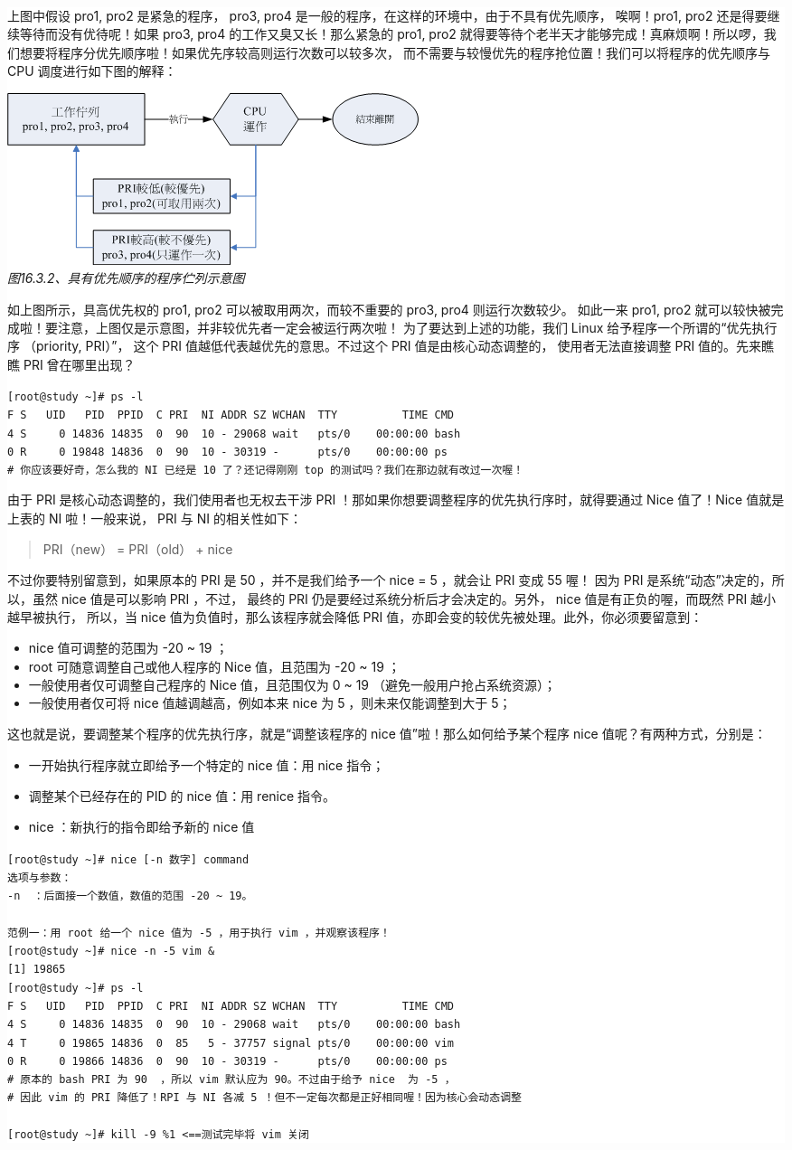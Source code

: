 上图中假设 pro1, pro2 是紧急的程序， pro3, pro4 是一般的程序，在这样的环境中，由于不具有优先顺序， 唉啊！pro1, pro2 还是得要继续等待而没有优待呢！如果 pro3, pro4 的工作又臭又长！那么紧急的 pro1, pro2 就得要等待个老半天才能够完成！真麻烦啊！所以啰，我们想要将程序分优先顺序啦！如果优先序较高则运行次数可以较多次， 而不需要与较慢优先的程序抢位置！我们可以将程序的优先顺序与 CPU 调度进行如下图的解释：

![具有优先顺序的程序伫列示意图](/pic/pri_cpu_yes.gif)  
*图16.3.2、具有优先顺序的程序伫列示意图*

如上图所示，具高优先权的 pro1, pro2 可以被取用两次，而较不重要的 pro3, pro4 则运行次数较少。 如此一来 pro1, pro2 就可以较快被完成啦！要注意，上图仅是示意图，并非较优先者一定会被运行两次啦！ 为了要达到上述的功能，我们 Linux 给予程序一个所谓的“优先执行序 （priority, PRI）”， 这个 PRI 值越低代表越优先的意思。不过这个 PRI 值是由核心动态调整的， 使用者无法直接调整 PRI 值的。先来瞧瞧 PRI 曾在哪里出现？

```shell
[root@study ~]# ps -l
F S   UID   PID  PPID  C PRI  NI ADDR SZ WCHAN  TTY          TIME CMD
4 S     0 14836 14835  0  90  10 - 29068 wait   pts/0    00:00:00 bash
0 R     0 19848 14836  0  90  10 - 30319 -      pts/0    00:00:00 ps
# 你应该要好奇，怎么我的 NI 已经是 10 了？还记得刚刚 top 的测试吗？我们在那边就有改过一次喔！
```

由于 PRI 是核心动态调整的，我们使用者也无权去干涉 PRI ！那如果你想要调整程序的优先执行序时，就得要通过 Nice 值了！Nice 值就是上表的 NI 啦！一般来说， PRI 与 NI 的相关性如下：

> PRI（new） = PRI（old） + nice

不过你要特别留意到，如果原本的 PRI 是 50 ，并不是我们给予一个 nice = 5 ，就会让 PRI 变成 55 喔！ 因为 PRI 是系统“动态”决定的，所以，虽然 nice 值是可以影响 PRI ，不过， 最终的 PRI 仍是要经过系统分析后才会决定的。另外， nice 值是有正负的喔，而既然 PRI 越小越早被执行， 所以，当 nice 值为负值时，那么该程序就会降低 PRI 值，亦即会变的较优先被处理。此外，你必须要留意到：

-   nice 值可调整的范围为 -20 \~ 19 ；
-   root 可随意调整自己或他人程序的 Nice 值，且范围为 -20 \~ 19 ；
-   一般使用者仅可调整自己程序的 Nice 值，且范围仅为 0 \~ 19 （避免一般用户抢占系统资源）；
-   一般使用者仅可将 nice 值越调越高，例如本来 nice 为 5 ，则未来仅能调整到大于 5；

这也就是说，要调整某个程序的优先执行序，就是“调整该程序的 nice 值”啦！那么如何给予某个程序 nice 值呢？有两种方式，分别是：

-   一开始执行程序就立即给予一个特定的 nice 值：用 nice 指令；

-   调整某个已经存在的 PID 的 nice 值：用 renice 指令。

-   nice ：新执行的指令即给予新的 nice 值

```shell
[root@study ~]# nice [-n 数字] command
选项与参数：
-n  ：后面接一个数值，数值的范围 -20 ~ 19。

范例一：用 root 给一个 nice 值为 -5 ，用于执行 vim ，并观察该程序！
[root@study ~]# nice -n -5 vim &
[1] 19865
[root@study ~]# ps -l
F S   UID   PID  PPID  C PRI  NI ADDR SZ WCHAN  TTY          TIME CMD
4 S     0 14836 14835  0  90  10 - 29068 wait   pts/0    00:00:00 bash
4 T     0 19865 14836  0  85   5 - 37757 signal pts/0    00:00:00 vim
0 R     0 19866 14836  0  90  10 - 30319 -      pts/0    00:00:00 ps
# 原本的 bash PRI 为 90  ，所以 vim 默认应为 90。不过由于给予 nice  为 -5 ，
# 因此 vim 的 PRI 降低了！RPI 与 NI 各减 5 ！但不一定每次都是正好相同喔！因为核心会动态调整

[root@study ~]# kill -9 %1 <==测试完毕将 vim 关闭
```
